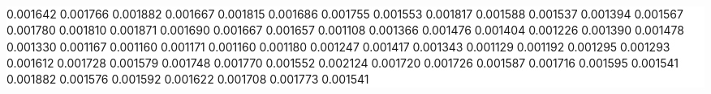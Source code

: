 0.001642
0.001766
0.001882
0.001667
0.001815
0.001686
0.001755
0.001553
0.001817
0.001588
0.001537
0.001394
0.001567
0.001780
0.001810
0.001871
0.001690
0.001667
0.001657
0.001108
0.001366
0.001476
0.001404
0.001226
0.001390
0.001478
0.001330
0.001167
0.001160
0.001171
0.001160
0.001180
0.001247
0.001417
0.001343
0.001129
0.001192
0.001295
0.001293
0.001612
0.001728
0.001579
0.001748
0.001770
0.001552
0.002124
0.001720
0.001726
0.001587
0.001716
0.001595
0.001541
0.001882
0.001576
0.001592
0.001622
0.001708
0.001773
0.001541
